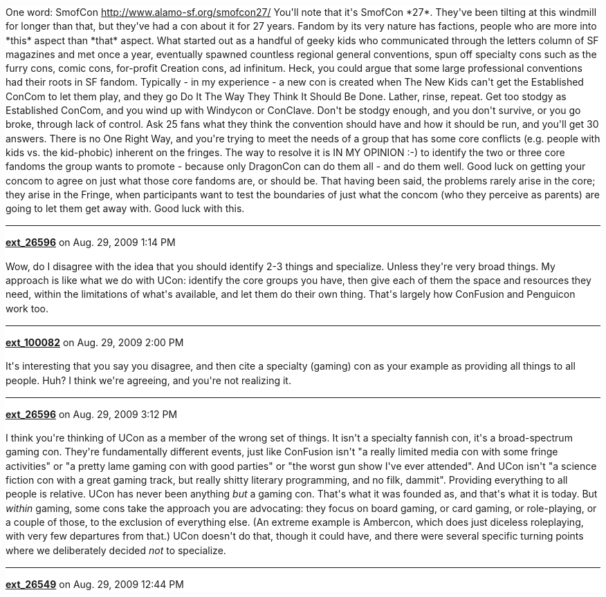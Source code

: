 One word: SmofCon http://www.alamo-sf.org/smofcon27/ You'll note that it's SmofCon \*27\*. They've been tilting at this windmill for longer than that, but they've had a con about it for 27 years. Fandom by its very nature has factions, people who are more into \*this\* aspect than \*that\* aspect. What started out as a handful of geeky kids who communicated through the letters column of SF magazines and met once a year, eventually spawned countless regional general conventions, spun off specialty cons such as the furry cons, comic cons, for-profit Creation cons, ad infinitum. Heck, you could argue that some large professional conventions had their roots in SF fandom. Typically - in my experience - a new con is created when The New Kids can't get the Established ConCom to let them play, and they go Do It The Way They Think It Should Be Done. Lather, rinse, repeat. Get too stodgy as Established ConCom, and you wind up with Windycon or ConClave. Don't be stodgy enough, and you don't survive, or you go broke, through lack of control. Ask 25 fans what they think the convention should have and how it should be run, and you'll get 30 answers. There is no One Right Way, and you're trying to meet the needs of a group that has some core conflicts (e.g. people with kids vs. the kid-phobic) inherent on the fringes. The way to resolve it is IN MY OPINION :-) to identify the two or three core fandoms the group wants to promote - because only DragonCon can do them all - and do them well. Good luck on getting your concom to agree on just what those core fandoms are, or should be. That having been said, the problems rarely arise in the core; they arise in the Fringe, when participants want to test the boundaries of just what the concom (who they perceive as parents) are going to let them get away with. Good luck with this.

---

**[ext_26596](https://www.dreamwidth.org/users/ext_26596)** on Aug. 29, 2009 1:14 PM

Wow, do I disagree with the idea that you should identify 2-3 things and specialize. Unless they're very broad things. My approach is like what we do with UCon: identify the core groups you have, then give each of them the space and resources they need, within the limitations of what's available, and let them do their own thing. That's largely how ConFusion and Penguicon work too.

---

**[ext_100082](https://www.dreamwidth.org/users/ext_100082)** on Aug. 29, 2009 2:00 PM

It's interesting that you say you disagree, and then cite a specialty (gaming) con as your example as providing all things to all people. Huh? I think we're agreeing, and you're not realizing it.

---

**[ext_26596](https://www.dreamwidth.org/users/ext_26596)** on Aug. 29, 2009 3:12 PM

I think you're thinking of UCon as a member of the wrong set of things. It isn't a specialty fannish con, it's a broad-spectrum gaming con. They're fundamentally different events, just like ConFusion isn't "a really limited media con with some fringe activities" or "a pretty lame gaming con with good parties" or "the worst gun show I've ever attended". And UCon isn't "a science fiction con with a great gaming track, but really shitty literary programming, and no filk, dammit". Providing everything to all people is relative. UCon has never been anything _but_ a gaming con. That's what it was founded as, and that's what it is today. But _within_ gaming, some cons take the approach you are advocating: they focus on board gaming, or card gaming, or role-playing, or a couple of those, to the exclusion of everything else. (An extreme example is Ambercon, which does just diceless roleplaying, with very few departures from that.) UCon doesn't do that, though it could have, and there were several specific turning points where we deliberately decided _not_ to specialize.

---

**[ext_26549](https://www.dreamwidth.org/users/ext_26549)** on Aug. 29, 2009 12:44 PM
